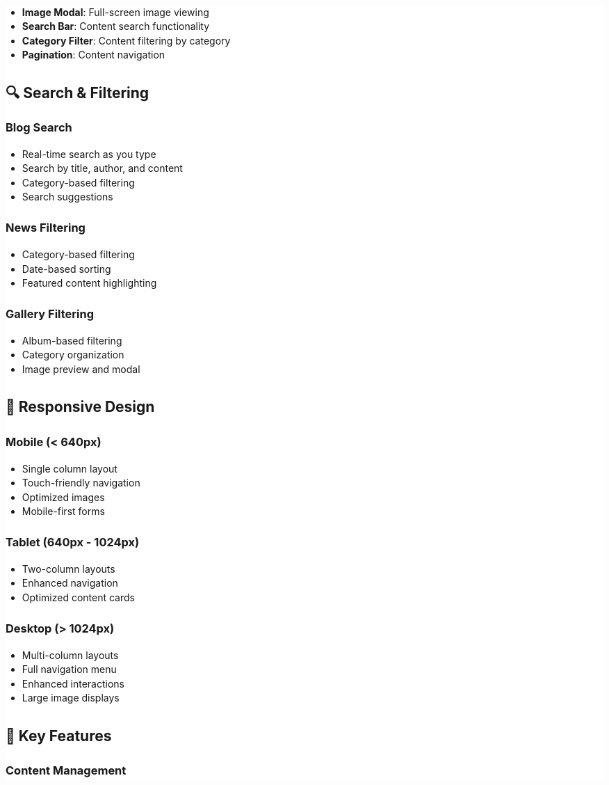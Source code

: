 - **Image Modal**: Full-screen image viewing
- **Search Bar**: Content search functionality
- **Category Filter**: Content filtering by category
- **Pagination**: Content navigation

## 🔍 Search & Filtering

### Blog Search

- Real-time search as you type
- Search by title, author, and content
- Category-based filtering
- Search suggestions

### News Filtering

- Category-based filtering
- Date-based sorting
- Featured content highlighting

### Gallery Filtering

- Album-based filtering
- Category organization
- Image preview and modal

## 📱 Responsive Design

### Mobile (< 640px)

- Single column layout
- Touch-friendly navigation
- Optimized images
- Mobile-first forms

### Tablet (640px - 1024px)

- Two-column layouts
- Enhanced navigation
- Optimized content cards

### Desktop (> 1024px)

- Multi-column layouts
- Full navigation menu
- Enhanced interactions
- Large image displays

## 🎯 Key Features

### Content Management
